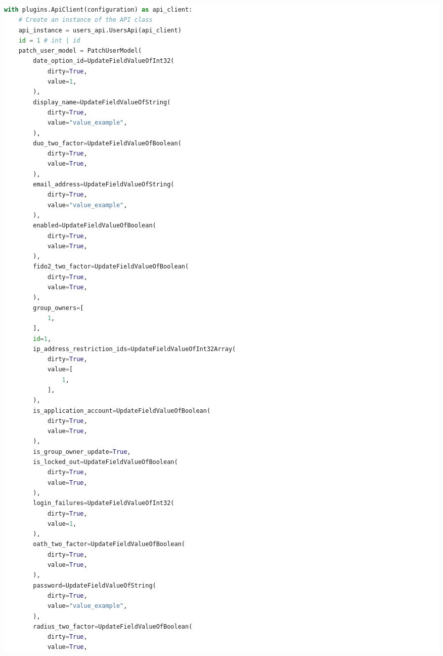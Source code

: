 ```python
with plugins.ApiClient(configuration) as api_client:
    # Create an instance of the API class
    api_instance = users_api.UsersApi(api_client)
    id = 1 # int | id
    patch_user_model = PatchUserModel(
        date_option_id=UpdateFieldValueOfInt32(
            dirty=True,
            value=1,
        ),
        display_name=UpdateFieldValueOfString(
            dirty=True,
            value="value_example",
        ),
        duo_two_factor=UpdateFieldValueOfBoolean(
            dirty=True,
            value=True,
        ),
        email_address=UpdateFieldValueOfString(
            dirty=True,
            value="value_example",
        ),
        enabled=UpdateFieldValueOfBoolean(
            dirty=True,
            value=True,
        ),
        fido2_two_factor=UpdateFieldValueOfBoolean(
            dirty=True,
            value=True,
        ),
        group_owners=[
            1,
        ],
        id=1,
        ip_address_restriction_ids=UpdateFieldValueOfInt32Array(
            dirty=True,
            value=[
                1,
            ],
        ),
        is_application_account=UpdateFieldValueOfBoolean(
            dirty=True,
            value=True,
        ),
        is_group_owner_update=True,
        is_locked_out=UpdateFieldValueOfBoolean(
            dirty=True,
            value=True,
        ),
        login_failures=UpdateFieldValueOfInt32(
            dirty=True,
            value=1,
        ),
        oath_two_factor=UpdateFieldValueOfBoolean(
            dirty=True,
            value=True,
        ),
        password=UpdateFieldValueOfString(
            dirty=True,
            value="value_example",
        ),
        radius_two_factor=UpdateFieldValueOfBoolean(
            dirty=True,
            value=True,
```